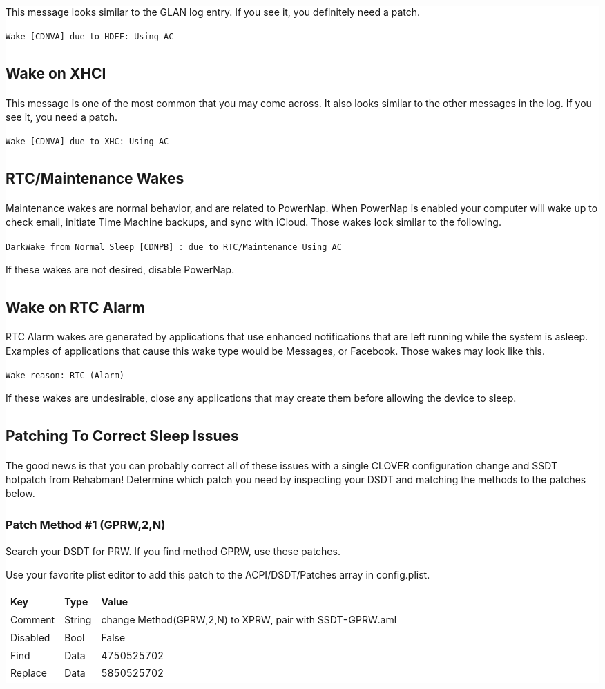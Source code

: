 This message looks similar to the GLAN log entry. If you see it, you definitely need a patch.

```text
Wake [CDNVA] due to HDEF﻿: Using AC
```

## Wake on XHCI

This message is one of the most common that you may come across. It also looks similar to the other messages in the log. If you see it, you need a patch.

```text
Wake [CDNVA] due to XHC﻿: Using AC
```

## RTC/Maintenance Wakes

Maintenance wakes are normal behavior, and are related to PowerNap. When PowerNap is enabled your computer will wake up to check email, initiate Time Machine backups, and sync with iCloud. Those wakes look similar to the following.

```text
DarkWake from Normal Sleep [CDNPB] : due to RTC/Maintenance Using AC
```

If these wakes are not desired, disable PowerNap.

## Wake on RTC Alarm

RTC Alarm wakes are generated by applications that use enhanced notifications that are left running while the system is asleep. Examples of applications that cause this wake type would be Messages, or Facebook. Those wakes may look like this.

```text
Wake reason: RTC (Alarm)
```

If these wakes are undesirable, close any applications that may create them before allowing the device to sleep.

## Patching To Correct Sleep Issues

The good news is that you can probably correct all of these issues with a single CLOVER configuration change and SSDT hotpatch from Rehabman! Determine which patch you need by inspecting your DSDT and matching the methods to the patches below.

### Patch Method \#1 \(GPRW,2,N\)

Search your DSDT for PRW. If you find method GPRW, use these patches.

Use your favorite plist editor to add this patch to the ACPI/DSDT/Patches array in config.plist.

| Key | Type | Value |
| :--- | :--- | :--- |
| Comment | String | change Method\(GPRW,2,N\) to XPRW, pair with SSDT-GPRW.aml |
| Disabled | Bool | False |
| Find | Data | 4750525702 |
| Replace | Data | 5850525702 |
